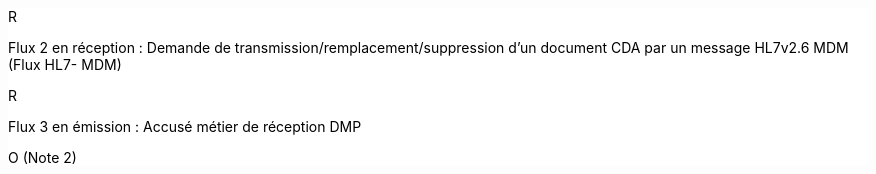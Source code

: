   <td width="132" valign="top" style="width:99.2pt;border-top:none;border-left:
  none;border-bottom:solid windowtext 1.0pt;border-right:solid windowtext 1.0pt;
  mso-border-top-alt:solid windowtext .5pt;mso-border-left-alt:solid windowtext .5pt;
  mso-border-alt:solid windowtext .5pt;padding:0cm 5.4pt 0cm 5.4pt">
  <p class="MsoNormal" style="margin-bottom:0cm;line-height:normal"><span style="mso-bookmark:_Toc518305025"><span style="mso-bookmark:_Toc494980146"><span style="mso-bookmark:_Toc486516985"><span style="mso-bookmark:_Toc486516539"><span style="mso-bidi-font-size:10.0pt;color:black;mso-themecolor:text1">R<o:p></o:p></span></span></span></span></span></p>
  </td>
  
 </tr>
 <tr style="mso-yfti-irow:7">
  
  <td width="406" valign="top" style="width:304.8pt;border-top:none;border-left:
  none;border-bottom:solid windowtext 1.0pt;border-right:solid windowtext 1.0pt;
  mso-border-top-alt:solid windowtext .5pt;mso-border-left-alt:solid windowtext .5pt;
  mso-border-alt:solid windowtext .5pt;padding:0cm 5.4pt 0cm 5.4pt">
  <p class="MsoNormal" style="margin-bottom:0cm;line-height:normal"><span style="mso-bookmark:_Toc518305025"><span style="mso-bookmark:_Toc494980146"><span style="mso-bookmark:_Toc486516985"><span style="mso-bookmark:_Toc486516539"><span style="mso-bidi-font-size:10.0pt;color:black;mso-themecolor:text1">Flux 2 en
  réception : Demande de transmission/remplacement/suppression d’un document
  CDA par un message HL7v2.6 MDM (Flux HL7- MDM)<o:p></o:p></span></span></span></span></span></p>
  </td>
  
  <td width="132" valign="top" style="width:99.2pt;border-top:none;border-left:
  none;border-bottom:solid windowtext 1.0pt;border-right:solid windowtext 1.0pt;
  mso-border-top-alt:solid windowtext .5pt;mso-border-left-alt:solid windowtext .5pt;
  mso-border-alt:solid windowtext .5pt;padding:0cm 5.4pt 0cm 5.4pt">
  <p class="MsoNormal" style="margin-bottom:0cm;line-height:normal"><span style="mso-bookmark:_Toc518305025"><span style="mso-bookmark:_Toc494980146"><span style="mso-bookmark:_Toc486516985"><span style="mso-bookmark:_Toc486516539"><span style="mso-bidi-font-size:10.0pt;color:black;mso-themecolor:text1">R<o:p></o:p></span></span></span></span></span></p>
  </td>
  
 </tr>
 <tr style="mso-yfti-irow:8;height:5.75pt">
  
  <td width="406" valign="top" style="width:304.8pt;border-top:none;border-left:
  none;border-bottom:solid windowtext 1.0pt;border-right:solid windowtext 1.0pt;
  mso-border-top-alt:solid windowtext .5pt;mso-border-left-alt:solid windowtext .5pt;
  mso-border-alt:solid windowtext .5pt;padding:0cm 5.4pt 0cm 5.4pt;height:5.75pt">
  <p class="MsoNormal" style="margin-bottom:0cm;line-height:normal"><span style="mso-bookmark:_Toc518305025"><span style="mso-bookmark:_Toc494980146"><span style="mso-bookmark:_Toc486516985"><span style="mso-bookmark:_Toc486516539"><span style="mso-bidi-font-size:10.0pt;color:black;mso-themecolor:text1">Flux 3 en
  émission&nbsp;: Accusé métier de réception DMP<o:p></o:p></span></span></span></span></span></p>
  </td>
  
  <td width="132" valign="top" style="width:99.2pt;border-top:none;border-left:
  none;border-bottom:solid windowtext 1.0pt;border-right:solid windowtext 1.0pt;
  mso-border-top-alt:solid windowtext .5pt;mso-border-left-alt:solid windowtext .5pt;
  mso-border-alt:solid windowtext .5pt;padding:0cm 5.4pt 0cm 5.4pt;height:5.75pt">
  <p class="MsoNormal" style="margin-bottom:0cm;line-height:normal"><span style="mso-bookmark:_Toc518305025"><span style="mso-bookmark:_Toc494980146"><span style="mso-bookmark:_Toc486516985"><span style="mso-bookmark:_Toc486516539"><span style="mso-bidi-font-size:10.0pt;color:black;mso-themecolor:text1">O (Note 2)<o:p></o:p></span></span></span></span></span></p>
  </td>
  